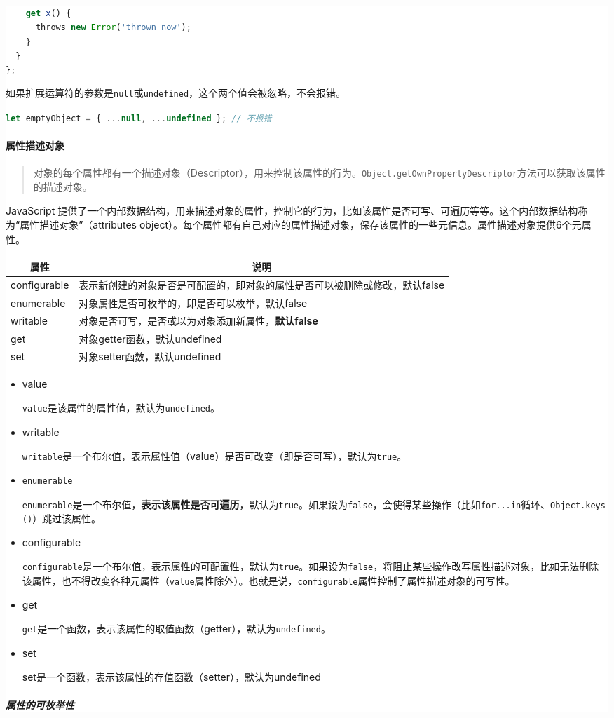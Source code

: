 ```javascript
    get x() {
      throws new Error('thrown now');
    }
  }
};
```

如果扩展运算符的参数是`null`或`undefined`，这个两个值会被忽略，不会报错。

```javascript
let emptyObject = { ...null, ...undefined }; // 不报错
```

#### 属性描述对象

> 对象的每个属性都有一个描述对象（Descriptor），用来控制该属性的行为。`Object.getOwnPropertyDescriptor`方法可以获取该属性的描述对象。

JavaScript 提供了一个内部数据结构，用来描述对象的属性，控制它的行为，比如该属性是否可写、可遍历等等。这个内部数据结构称为“属性描述对象”（attributes object）。每个属性都有自己对应的属性描述对象，保存该属性的一些元信息。属性描述对象提供6个元属性。

| 属性         | 说明                                                         |
| ------------ | ------------------------------------------------------------ |
| configurable | 表示新创建的对象是否是可配置的，即对象的属性是否可以被删除或修改，默认false |
| enumerable   | 对象属性是否可枚举的，即是否可以枚举，默认false              |
| writable     | 对象是否可写，是否或以为对象添加新属性，**默认false**        |
| get          | 对象getter函数，默认undefined                                |
| set          | 对象setter函数，默认undefined                                |

- value

  `value`是该属性的属性值，默认为`undefined`。

- writable

  `writable`是一个布尔值，表示属性值（value）是否可改变（即是否可写），默认为`true`。

- `enumerable`

  `enumerable`是一个布尔值，**表示该属性是否可遍历**，默认为`true`。如果设为`false`，会使得某些操作（比如`for...in`循环、`Object.keys()`）跳过该属性。

- configurable

  `configurable`是一个布尔值，表示属性的可配置性，默认为`true`。如果设为`false`，将阻止某些操作改写属性描述对象，比如无法删除该属性，也不得改变各种元属性（`value`属性除外）。也就是说，`configurable`属性控制了属性描述对象的可写性。

- get

  `get`是一个函数，表示该属性的取值函数（getter），默认为`undefined`。

- set

  set是一个函数，表示该属性的存值函数（setter），默认为undefined

##### 属性的可枚举性
